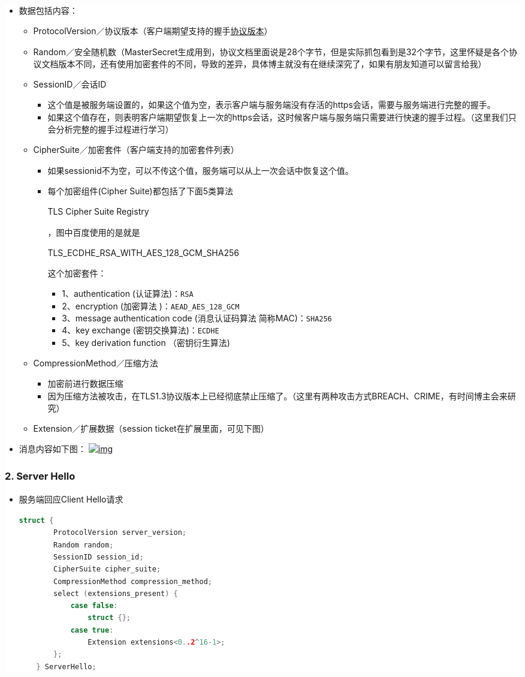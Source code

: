 - 数据包括内容：

  - ProtocolVersion／协议版本（客户端期望支持的握手[协议版本](https://tools.ietf.org/html/rfc5246#appendix-E)）

  - Random／安全随机数（MasterSecret生成用到，协议文档里面说是28个字节，但是实际抓包看到是32个字节，这里怀疑是各个协议文档版本不同，还有使用加密套件的不同，导致的差异，具体博主就没有在继续深究了，如果有朋友知道可以留言给我）

  - SessionID／会话ID

    - 这个值是被服务端设置的，如果这个值为空，表示客户端与服务端没有存活的https会话，需要与服务端进行完整的握手。
    - 如果这个值存在，则表明客户端期望恢复上一次的https会话，这时候客户端与服务端只需要进行快速的握手过程。（这里我们只会分析完整的握手过程进行学习）

  - CipherSuite／加密套件（客户端支持的加密套件列表）

    - 如果sessionid不为空，可以不传这个值，服务端可以从上一次会话中恢复这个值。

    - 每个加密组件(Cipher Suite)都包括了下面5类算法

       

      TLS Cipher Suite Registry

      ，图中百度使用的是就是

       

      TLS_ECDHE_RSA_WITH_AES_128_GCM_SHA256

       

      这个加密套件：

      - 1、authentication (认证算法)：`RSA`
      - 2、encryption (加密算法 )：`AEAD_AES_128_GCM`
      - 3、message authentication code (消息认证码算法 简称MAC)：`SHA256`
      - 4、key exchange (密钥交换算法)：`ECDHE`
      - 5、key derivation function （密钥衍生算法)

  - CompressionMethod／压缩方法

    - 加密前进行数据压缩
    - 因为压缩方法被攻击，在TLS1.3协议版本上已经彻底禁止压缩了。（这里有两种攻击方式BREACH、CRIME，有时间博主会来研究）

  - Extension／扩展数据（session ticket在扩展里面，可见下图）

- 消息内容如下图：
  [![img](https://guanpeijia.github.io/images/blog/https/6764230-2dc61f22c5538b17.jpg?imageMogr2/auto-orient/strip%7CimageView2/2/w/1240)](https://guanpeijia.github.io/images/blog/https/6764230-2dc61f22c5538b17.jpg?imageMogr2/auto-orient/strip%7CimageView2/2/w/1240)

### 2. Server Hello

- 服务端回应Client Hello请求

  ```c
  struct {
          ProtocolVersion server_version;
          Random random;
          SessionID session_id;
          CipherSuite cipher_suite;
          CompressionMethod compression_method;
          select (extensions_present) {
              case false:
                  struct {};
              case true:
                  Extension extensions<0..2^16-1>;
          };
      } ServerHello;
  ```
